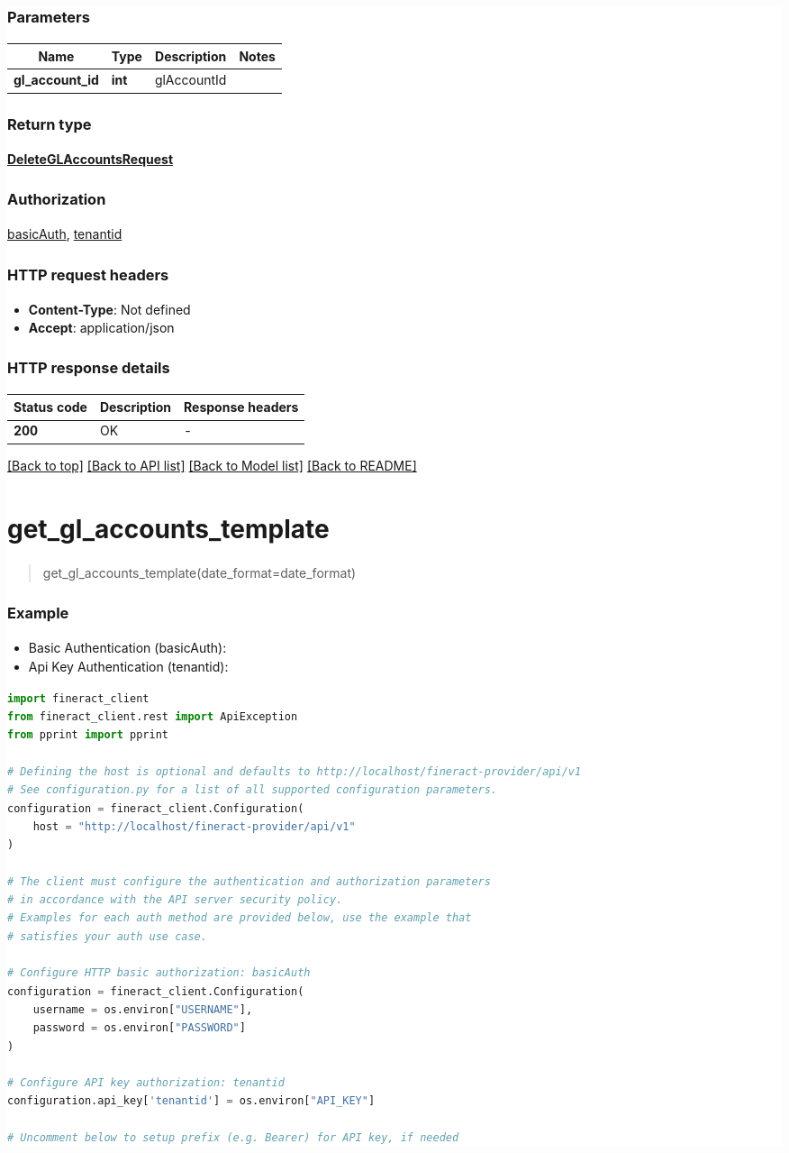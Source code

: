 

### Parameters


Name | Type | Description  | Notes
------------- | ------------- | ------------- | -------------
 **gl_account_id** | **int**| glAccountId | 

### Return type

[**DeleteGLAccountsRequest**](DeleteGLAccountsRequest.md)

### Authorization

[basicAuth](../README.md#basicAuth), [tenantid](../README.md#tenantid)

### HTTP request headers

 - **Content-Type**: Not defined
 - **Accept**: application/json

### HTTP response details

| Status code | Description | Response headers |
|-------------|-------------|------------------|
**200** | OK |  -  |

[[Back to top]](#) [[Back to API list]](../README.md#documentation-for-api-endpoints) [[Back to Model list]](../README.md#documentation-for-models) [[Back to README]](../README.md)

# **get_gl_accounts_template**
> get_gl_accounts_template(date_format=date_format)



### Example

* Basic Authentication (basicAuth):
* Api Key Authentication (tenantid):

```python
import fineract_client
from fineract_client.rest import ApiException
from pprint import pprint

# Defining the host is optional and defaults to http://localhost/fineract-provider/api/v1
# See configuration.py for a list of all supported configuration parameters.
configuration = fineract_client.Configuration(
    host = "http://localhost/fineract-provider/api/v1"
)

# The client must configure the authentication and authorization parameters
# in accordance with the API server security policy.
# Examples for each auth method are provided below, use the example that
# satisfies your auth use case.

# Configure HTTP basic authorization: basicAuth
configuration = fineract_client.Configuration(
    username = os.environ["USERNAME"],
    password = os.environ["PASSWORD"]
)

# Configure API key authorization: tenantid
configuration.api_key['tenantid'] = os.environ["API_KEY"]

# Uncomment below to setup prefix (e.g. Bearer) for API key, if needed
```